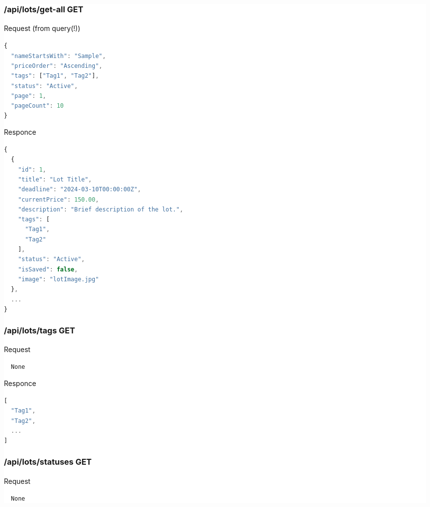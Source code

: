 ### /api/lots/get-all GET
Request (from query(!))
```js
{
  "nameStartsWith": "Sample",
  "priceOrder": "Ascending",
  "tags": ["Tag1", "Tag2"],
  "status": "Active",
  "page": 1,
  "pageCount": 10
}
```

Responce
```js
{
  {
    "id": 1,
    "title": "Lot Title",
    "deadline": "2024-03-10T00:00:00Z",
    "currentPrice": 150.00,
    "description": "Brief description of the lot.",
    "tags": [
      "Tag1",
      "Tag2"
    ],
    "status": "Active",
    "isSaved": false,
    "image": "lotImage.jpg"
  },
  ...
}
```

### /api/lots/tags GET
Request
```js
  None
```

Responce
```js
[
  "Tag1",
  "Tag2",
  ...
]
```

### /api/lots/statuses GET
Request
```js
  None
```
